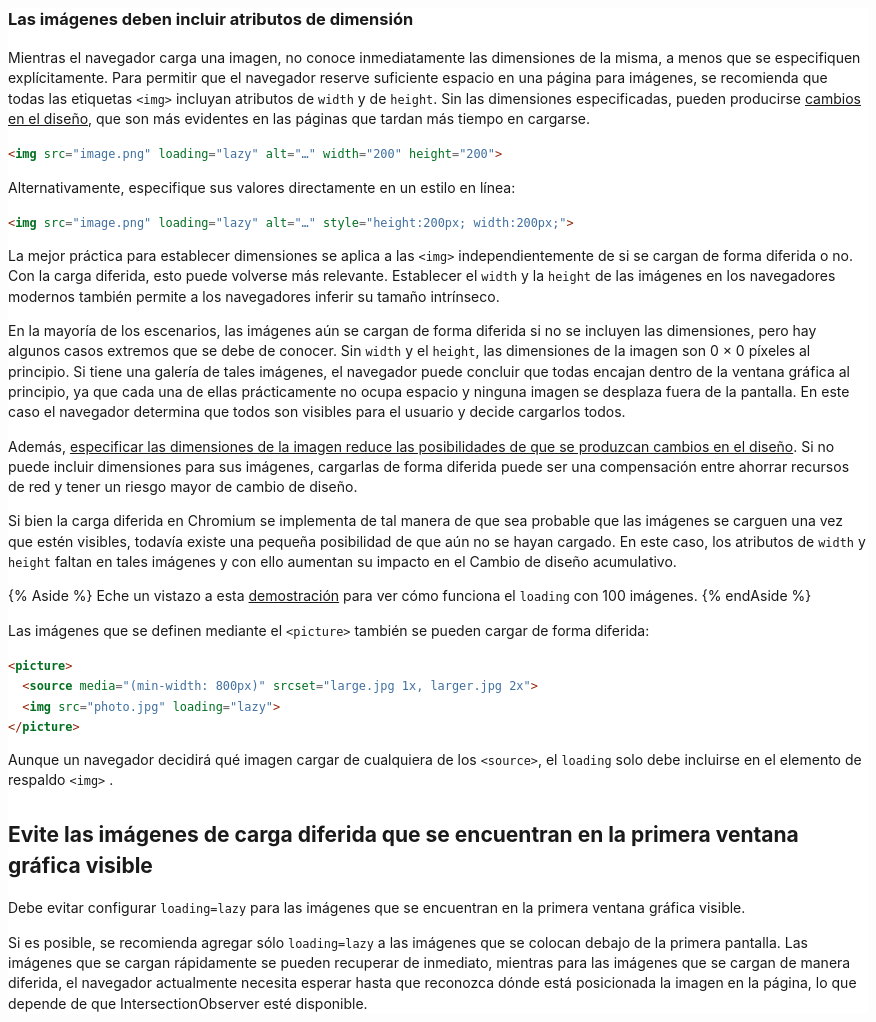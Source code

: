 ### Las imágenes deben incluir atributos de dimensión

Mientras el navegador carga una imagen, no conoce inmediatamente las dimensiones de la misma, a menos que se especifiquen explícitamente. Para permitir que el navegador reserve suficiente espacio en una página para imágenes, se recomienda que todas las etiquetas `<img>` incluyan atributos de `width` y de `height`. Sin las dimensiones especificadas, pueden producirse [cambios en el diseño](/cls), que son más evidentes en las páginas que tardan más tiempo en cargarse.

```html
<img src="image.png" loading="lazy" alt="…" width="200" height="200">
```

Alternativamente, especifique sus valores directamente en un estilo en línea:

```html
<img src="image.png" loading="lazy" alt="…" style="height:200px; width:200px;">
```

La mejor práctica para establecer dimensiones se aplica a las `<img>` independientemente de si se cargan de forma diferida o no. Con la carga diferida, esto puede volverse más relevante. Establecer el `width` y la `height` de las imágenes en los navegadores modernos también permite a los navegadores inferir su tamaño intrínseco.

En la mayoría de los escenarios, las imágenes aún se cargan de forma diferida si no se incluyen las dimensiones, pero hay algunos casos extremos que se debe de conocer. Sin `width` y el `height`, las dimensiones de la imagen son 0 × 0 píxeles al principio. Si tiene una galería de tales imágenes, el navegador puede concluir que todas encajan dentro de la ventana gráfica al principio, ya que cada una de ellas prácticamente no ocupa espacio y ninguna imagen se desplaza fuera de la pantalla. En este caso el navegador determina que todos son visibles para el usuario y decide cargarlos todos.

Además, [especificar las dimensiones de la imagen reduce las posibilidades de que se produzcan cambios en el diseño](https://www.youtube.com/watch?v=4-d_SoCHeWE). Si no puede incluir dimensiones para sus imágenes, cargarlas de forma diferida puede ser una compensación entre ahorrar recursos de red y tener un riesgo mayor de cambio de diseño.

Si bien la carga diferida en Chromium se implementa de tal manera de que sea probable que las imágenes se carguen una vez que estén visibles, todavía existe una pequeña posibilidad de que aún no se hayan cargado. En este caso, los atributos de `width` y `height` faltan en tales imágenes y con ello aumentan su impacto en el Cambio de diseño acumulativo.

{% Aside %} Eche un vistazo a esta [demostración](https://mathiasbynens.be/demo/img-loading-lazy) para ver cómo funciona el `loading` con 100 imágenes. {% endAside %}

Las imágenes que se definen mediante el `<picture>` también se pueden cargar de forma diferida:

```html
<picture>
  <source media="(min-width: 800px)" srcset="large.jpg 1x, larger.jpg 2x">
  <img src="photo.jpg" loading="lazy">
</picture>
```

Aunque un navegador decidirá qué imagen cargar de cualquiera de los `<source>`, el `loading` solo debe incluirse en el elemento de respaldo `<img>` .

## Evite las imágenes de carga diferida que se encuentran en la primera ventana gráfica visible

Debe evitar configurar `loading=lazy` para las imágenes que se encuentran en la primera ventana gráfica visible.

Si es posible, se recomienda agregar sólo `loading=lazy` a las imágenes que se colocan debajo de la primera pantalla. Las imágenes que se cargan rápidamente se pueden recuperar de inmediato, mientras para las imágenes que se cargan de manera diferida, el navegador actualmente necesita esperar hasta que reconozca dónde está posicionada la imagen en la página, lo que depende de que IntersectionObserver esté disponible.
